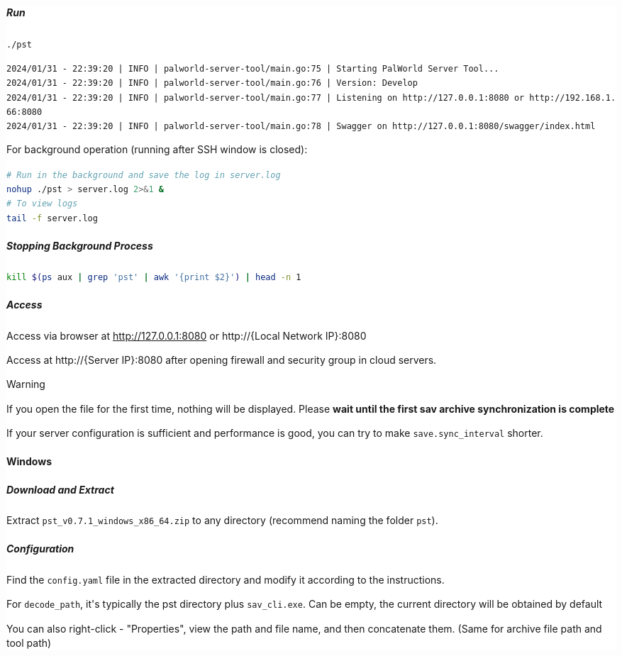 ##### Run

```bash
./pst
```

```log
2024/01/31 - 22:39:20 | INFO | palworld-server-tool/main.go:75 | Starting PalWorld Server Tool...
2024/01/31 - 22:39:20 | INFO | palworld-server-tool/main.go:76 | Version: Develop
2024/01/31 - 22:39:20 | INFO | palworld-server-tool/main.go:77 | Listening on http://127.0.0.1:8080 or http://192.168.1.66:8080
2024/01/31 - 22:39:20 | INFO | palworld-server-tool/main.go:78 | Swagger on http://127.0.0.1:8080/swagger/index.html
```

For background operation (running after SSH window is closed):

```bash
# Run in the background and save the log in server.log
nohup ./pst > server.log 2>&1 &
# To view logs
tail -f server.log
```

##### Stopping Background Process

```bash
kill $(ps aux | grep 'pst' | awk '{print $2}') | head -n 1
```

##### Access

Access via browser at http://127.0.0.1:8080 or http://{Local Network IP}:8080

Access at http://{Server IP}:8080 after opening firewall and security group in cloud servers.

> [!WARNING]
> If you open the file for the first time, nothing will be displayed. Please **wait until the first sav archive synchronization is complete**
>
> If your server configuration is sufficient and performance is good, you can try to make `save.sync_interval` shorter.

#### Windows

##### Download and Extract

Extract `pst_v0.7.1_windows_x86_64.zip` to any directory (recommend naming the folder `pst`).

##### Configuration

Find the `config.yaml` file in the extracted directory and modify it according to the instructions.

For `decode_path`, it's typically the pst directory plus `sav_cli.exe`. Can be empty, the current directory will be obtained by default

You can also right-click - "Properties", view the path and file name, and then concatenate them. (Same for archive file path and tool path)
